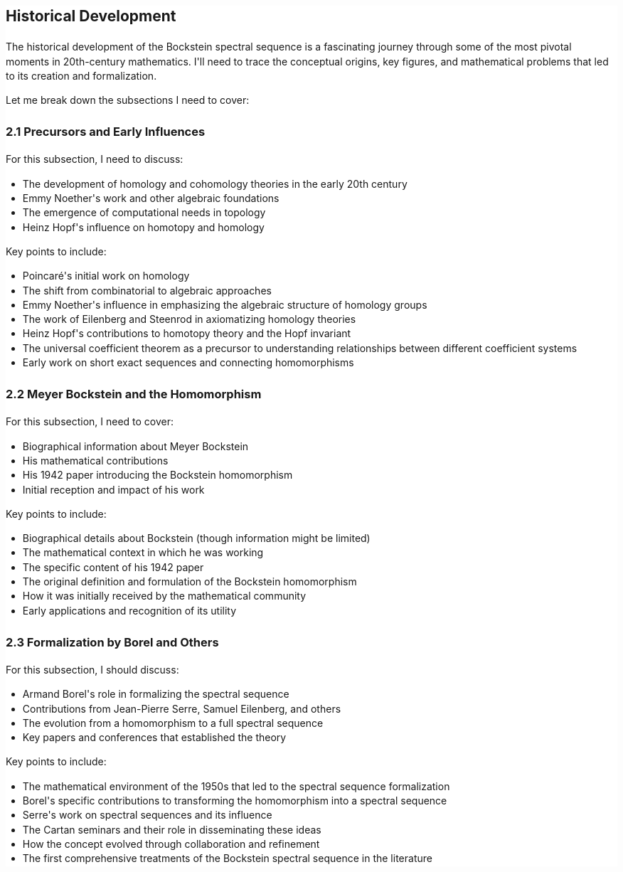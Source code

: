 ## Historical Development

<think>The historical development of the Bockstein spectral sequence is a fascinating journey through some of the most pivotal moments in 20th-century mathematics. I'll need to trace the conceptual origins, key figures, and mathematical problems that led to its creation and formalization.

Let me break down the subsections I need to cover:

### 2.1 Precursors and Early Influences
For this subsection, I need to discuss:
- The development of homology and cohomology theories in the early 20th century
- Emmy Noether's work and other algebraic foundations
- The emergence of computational needs in topology
- Heinz Hopf's influence on homotopy and homology

Key points to include:
- Poincaré's initial work on homology
- The shift from combinatorial to algebraic approaches
- Emmy Noether's influence in emphasizing the algebraic structure of homology groups
- The work of Eilenberg and Steenrod in axiomatizing homology theories
- Heinz Hopf's contributions to homotopy theory and the Hopf invariant
- The universal coefficient theorem as a precursor to understanding relationships between different coefficient systems
- Early work on short exact sequences and connecting homomorphisms

### 2.2 Meyer Bockstein and the Homomorphism
For this subsection, I need to cover:
- Biographical information about Meyer Bockstein
- His mathematical contributions
- His 1942 paper introducing the Bockstein homomorphism
- Initial reception and impact of his work

Key points to include:
- Biographical details about Bockstein (though information might be limited)
- The mathematical context in which he was working
- The specific content of his 1942 paper
- The original definition and formulation of the Bockstein homomorphism
- How it was initially received by the mathematical community
- Early applications and recognition of its utility

### 2.3 Formalization by Borel and Others
For this subsection, I should discuss:
- Armand Borel's role in formalizing the spectral sequence
- Contributions from Jean-Pierre Serre, Samuel Eilenberg, and others
- The evolution from a homomorphism to a full spectral sequence
- Key papers and conferences that established the theory

Key points to include:
- The mathematical environment of the 1950s that led to the spectral sequence formalization
- Borel's specific contributions to transforming the homomorphism into a spectral sequence
- Serre's work on spectral sequences and its influence
- The Cartan seminars and their role in disseminating these ideas
- How the concept evolved through collaboration and refinement
- The first comprehensive treatments of the Bockstein spectral sequence in the literature
